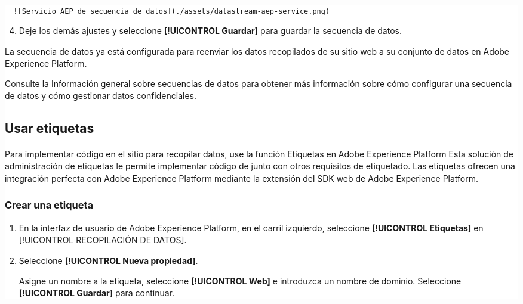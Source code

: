       ![Servicio AEP de secuencia de datos](./assets/datastream-aep-service.png)

   4. Deje los demás ajustes y seleccione **[!UICONTROL Guardar]** para guardar la secuencia de datos.

La secuencia de datos ya está configurada para reenviar los datos recopilados de su sitio web a su conjunto de datos en Adobe Experience Platform.

Consulte la [Información general sobre secuencias de datos](https://experienceleague.adobe.com/docs/experience-platform/datastreams/overview.html) para obtener más información sobre cómo configurar una secuencia de datos y cómo gestionar datos confidenciales.



## Usar etiquetas

Para implementar código en el sitio para recopilar datos, use la función Etiquetas en Adobe Experience Platform Esta solución de administración de etiquetas le permite implementar código de junto con otros requisitos de etiquetado. Las etiquetas ofrecen una integración perfecta con Adobe Experience Platform mediante la extensión del SDK web de Adobe Experience Platform.

### Crear una etiqueta

1. En la interfaz de usuario de Adobe Experience Platform, en el carril izquierdo, seleccione **[!UICONTROL Etiquetas]** en [!UICONTROL RECOPILACIÓN DE DATOS].

2. Seleccione **[!UICONTROL Nueva propiedad]**.

   Asigne un nombre a la etiqueta, seleccione **[!UICONTROL Web]** e introduzca un nombre de dominio. Seleccione **[!UICONTROL Guardar]** para continuar.
